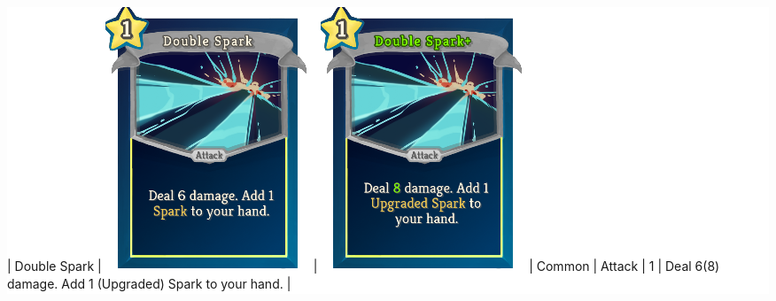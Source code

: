| Double Spark | ![](../../TS05_Marisa/small-card-images/DoubleSpark.png) | ![](../../TS05_Marisa/small-card-images/DoubleSparkPlus.png) | Common | Attack | 1 | Deal 6(8) damage. Add 1 (Upgraded) Spark to your hand. |